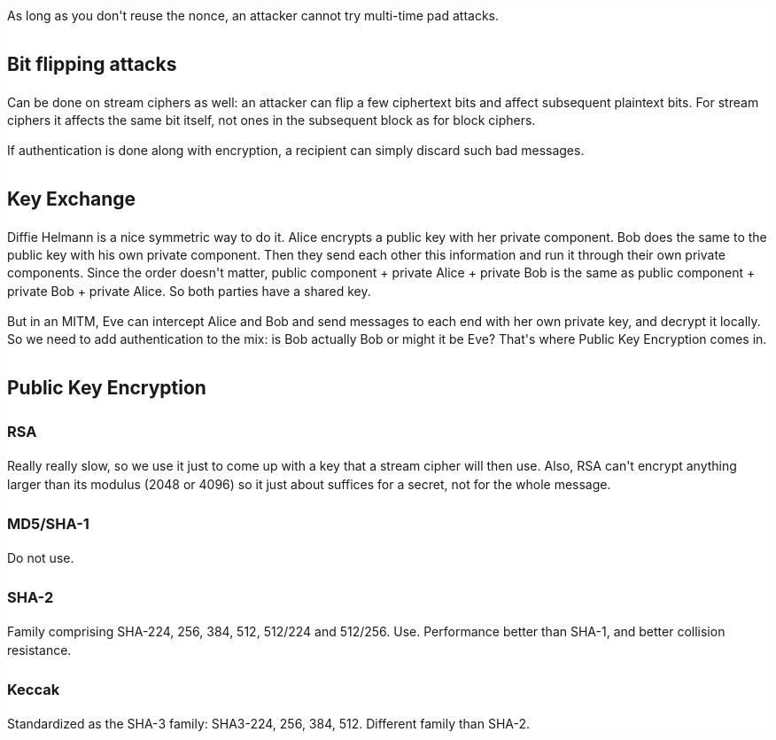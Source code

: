As long as you don't reuse the nonce, an attacker cannot try
multi-time pad attacks.

## Bit flipping attacks

Can be done on stream ciphers as well: an attacker can flip a few
ciphertext bits and affect subsequent plaintext bits. For stream
ciphers it affects the same bit itself, not ones in the subsequent
block as for block ciphers.

If authentication is done along with encryption, a recipient can
simply discard such bad messages.

## Key Exchange

Diffie Helmann is a nice symmetric way to do it. Alice encrypts a
public key with her private component. Bob does the same to the public
key with his own private component. Then they send each other this
information and run it through their own private components. Since the
order doesn't matter, public component + private Alice + private Bob
is the same as public component + private Bob + private Alice. So both
parties have a shared key.

But in an MITM, Eve can intercept Alice and Bob and send messages to
each end with her own private key, and decrypt it locally. So we need
to add authentication to the mix: is Bob actually Bob or might it be
Eve? That's where Public Key Encryption comes in.

## Public Key Encryption

### RSA

Really really slow, so we use it just to come up with a key that a
stream cipher will then use. Also, RSA can't encrypt anything larger
than its modulus (2048 or 4096) so it just about suffices for a
secret, not for the whole message.

### MD5/SHA-1

Do not use.

### SHA-2

Family comprising SHA-224, 256, 384, 512, 512/224 and
512/256. Use. Performance better than SHA-1, and better collision
resistance.

### Keccak

Standardized as the SHA-3 family: SHA3-224, 256, 384, 512. Different
family than SHA-2.

